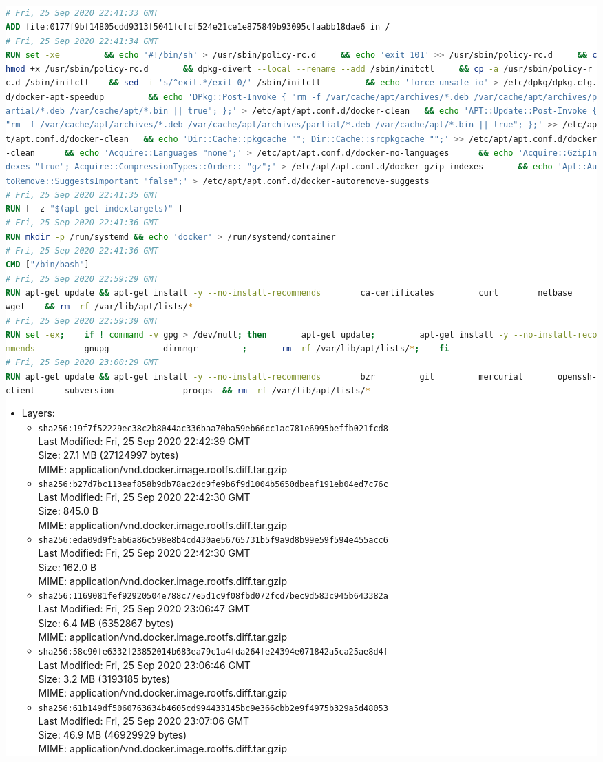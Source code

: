 ```dockerfile
# Fri, 25 Sep 2020 22:41:33 GMT
ADD file:0177f9bf14805cdd9313f5041fcfcf524e21ce1e875849b93095cfaabb18dae6 in / 
# Fri, 25 Sep 2020 22:41:34 GMT
RUN set -xe 		&& echo '#!/bin/sh' > /usr/sbin/policy-rc.d 	&& echo 'exit 101' >> /usr/sbin/policy-rc.d 	&& chmod +x /usr/sbin/policy-rc.d 		&& dpkg-divert --local --rename --add /sbin/initctl 	&& cp -a /usr/sbin/policy-rc.d /sbin/initctl 	&& sed -i 's/^exit.*/exit 0/' /sbin/initctl 		&& echo 'force-unsafe-io' > /etc/dpkg/dpkg.cfg.d/docker-apt-speedup 		&& echo 'DPkg::Post-Invoke { "rm -f /var/cache/apt/archives/*.deb /var/cache/apt/archives/partial/*.deb /var/cache/apt/*.bin || true"; };' > /etc/apt/apt.conf.d/docker-clean 	&& echo 'APT::Update::Post-Invoke { "rm -f /var/cache/apt/archives/*.deb /var/cache/apt/archives/partial/*.deb /var/cache/apt/*.bin || true"; };' >> /etc/apt/apt.conf.d/docker-clean 	&& echo 'Dir::Cache::pkgcache ""; Dir::Cache::srcpkgcache "";' >> /etc/apt/apt.conf.d/docker-clean 		&& echo 'Acquire::Languages "none";' > /etc/apt/apt.conf.d/docker-no-languages 		&& echo 'Acquire::GzipIndexes "true"; Acquire::CompressionTypes::Order:: "gz";' > /etc/apt/apt.conf.d/docker-gzip-indexes 		&& echo 'Apt::AutoRemove::SuggestsImportant "false";' > /etc/apt/apt.conf.d/docker-autoremove-suggests
# Fri, 25 Sep 2020 22:41:35 GMT
RUN [ -z "$(apt-get indextargets)" ]
# Fri, 25 Sep 2020 22:41:36 GMT
RUN mkdir -p /run/systemd && echo 'docker' > /run/systemd/container
# Fri, 25 Sep 2020 22:41:36 GMT
CMD ["/bin/bash"]
# Fri, 25 Sep 2020 22:59:29 GMT
RUN apt-get update && apt-get install -y --no-install-recommends 		ca-certificates 		curl 		netbase 		wget 	&& rm -rf /var/lib/apt/lists/*
# Fri, 25 Sep 2020 22:59:39 GMT
RUN set -ex; 	if ! command -v gpg > /dev/null; then 		apt-get update; 		apt-get install -y --no-install-recommends 			gnupg 			dirmngr 		; 		rm -rf /var/lib/apt/lists/*; 	fi
# Fri, 25 Sep 2020 23:00:29 GMT
RUN apt-get update && apt-get install -y --no-install-recommends 		bzr 		git 		mercurial 		openssh-client 		subversion 				procps 	&& rm -rf /var/lib/apt/lists/*
```

-	Layers:
	-	`sha256:19f7f52229ec38c2b8044ac336baa70ba59eb66cc1ac781e6995beffb021fcd8`  
		Last Modified: Fri, 25 Sep 2020 22:42:39 GMT  
		Size: 27.1 MB (27124997 bytes)  
		MIME: application/vnd.docker.image.rootfs.diff.tar.gzip
	-	`sha256:b27d7bc113eaf858b9db78ac2dc9fe9b6f9d1004b5650dbeaf191eb04ed7c76c`  
		Last Modified: Fri, 25 Sep 2020 22:42:30 GMT  
		Size: 845.0 B  
		MIME: application/vnd.docker.image.rootfs.diff.tar.gzip
	-	`sha256:eda09d9f5ab6a86c598e8b4cd430ae56765731b5f9a9d8b99e59f594e455acc6`  
		Last Modified: Fri, 25 Sep 2020 22:42:30 GMT  
		Size: 162.0 B  
		MIME: application/vnd.docker.image.rootfs.diff.tar.gzip
	-	`sha256:1169081fef92920504e788c77e5d1c9f08fbd072fcd7bec9d583c945b643382a`  
		Last Modified: Fri, 25 Sep 2020 23:06:47 GMT  
		Size: 6.4 MB (6352867 bytes)  
		MIME: application/vnd.docker.image.rootfs.diff.tar.gzip
	-	`sha256:58c90fe6332f23852014b683ea79c1a4fda264fe24394e071842a5ca25ae8d4f`  
		Last Modified: Fri, 25 Sep 2020 23:06:46 GMT  
		Size: 3.2 MB (3193185 bytes)  
		MIME: application/vnd.docker.image.rootfs.diff.tar.gzip
	-	`sha256:61b149df5060763634b4605cd994433145bc9e366cbb2e9f4975b329a5d48053`  
		Last Modified: Fri, 25 Sep 2020 23:07:06 GMT  
		Size: 46.9 MB (46929929 bytes)  
		MIME: application/vnd.docker.image.rootfs.diff.tar.gzip
